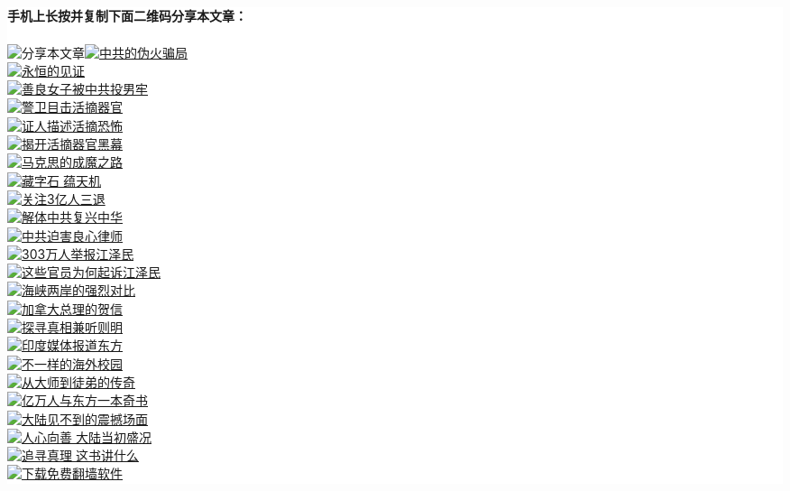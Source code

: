 <strong>手机上长按并复制下面二维码分享本文章：</strong><br><br><img src="http://d1p1.ip.zn2.us/v.php?action=qrcode&url=/gb/13/5/3/n3861933.md%231" title="分享本文章"></td><td VALIGN=TOP><a href="/gb/16/1/21/n4622075.md?dfh#1" target="_blank"><img src="https://raw.githubusercontent.com/jbnpp2467/djy/master/gb/300/wei-f1.jpg" title="中共的伪火骗局"  alt="中共的伪火骗局"></a><br><a href="https://github.com/jbnpp2467/www/blob/master/README.md?dfh#9" target="_blank"><img src="https://raw.githubusercontent.com/jbnpp2467/djy/master/gb/300/yong-h.jpg" title="永恒的见证"  alt="永恒的见证"></a><br><a href="/gb/13/9/29/n3974789.md?dfh#1" target="_blank"><img src="https://raw.githubusercontent.com/jbnpp2467/djy/master/gb/300/shang-lnz.jpg" title="善良女子被中共投男牢"  alt="善良女子被中共投男牢"></a><br><a href="/gb/16/3/16/n4663449.md?dfh#1" target="_blank"><img src="https://raw.githubusercontent.com/jbnpp2467/djy/master/gb/300/huo-z3.jpg" title="警卫目击活摘器官"  alt="警卫目击活摘器官"></a><br><a href="/gb/16/8/7/n8177641.md?dfh#1" target="_blank"><img src="https://raw.githubusercontent.com/jbnpp2467/djy/master/gb/300/huo-z4.jpg" title="证人描述活摘恐怖"  alt="证人描述活摘恐怖"></a><br><a href="/gb/10/4/19/n2881569.md?dfh#1" target="_blank"><img src="https://raw.githubusercontent.com/jbnpp2467/djy/master/gb/300/huo-z1.jpg" title="揭开活摘器官黑幕"  alt="揭开活摘器官黑幕"></a><br><a href="/gb/10/11/7/n3077476.md?dfh#1" target="_blank"><img src="https://raw.githubusercontent.com/jbnpp2467/djy/master/gb/300/ma-ks.jpg" title="马克思的成魔之路"  alt="马克思的成魔之路"></a><br><a href="/gb/14/6/9/n4173977.md?dfh#1" target="_blank"><img src="https://raw.githubusercontent.com/jbnpp2467/djy/master/gb/300/chang-zs.jpg" title="藏字石 蕴天机"  alt="藏字石 蕴天机"></a><br><a href="/gb/18/5/10/n10381511.md?dfh#1" target="_blank"><img src="https://raw.githubusercontent.com/jbnpp2467/djy/master/gb/300/st1.jpg" title="关注3亿人三退"  alt="关注3亿人三退"></a><br><a href="/gb/18/3/21/n10237682.md?dfh#1" target="_blank"><img src="https://raw.githubusercontent.com/jbnpp2467/djy/master/gb/300/jie-t.jpg" title="解体中共复兴中华"  alt="解体中共复兴中华"></a><br><a href="/gb/9/2/9/n2422991.md?dfh#1" target="_blank"><img src="https://raw.githubusercontent.com/jbnpp2467/djy/master/gb/300/gao-zs.jpg" title="中共迫害良心律师"  alt="中共迫害良心律师"></a><br><a href="/gb/18/12/9/n10900044.md?dfh#1" target="_blank"><img src="https://raw.githubusercontent.com/jbnpp2467/djy/master/gb/300/sj1.jpg" title="303万人举报江泽民"  alt="303万人举报江泽民"></a><br><a href="/gb/18/8/28/n10672014.md?dfh#1" target="_blank"><img src="https://raw.githubusercontent.com/jbnpp2467/djy/master/gb/300/sj2.jpg" title="这些官员为何起诉江泽民"  alt="这些官员为何起诉江泽民"></a><br><a href="/gb/8/12/18/n2367165.md?dfh#1" target="_blank"><img src="https://raw.githubusercontent.com/jbnpp2467/djy/master/gb/300/liangan.jpg" title="海峡两岸的强烈对比"  alt="海峡两岸的强烈对比"></a><br><a href="/gb/15/12/10/n4593139.md?dfh#1" target="_blank"><img src="https://raw.githubusercontent.com/jbnpp2467/djy/master/gb/300/jia-ndzl.jpg" title="加拿大总理的贺信"  alt="加拿大总理的贺信"></a><br><a href="/gb/11/6/17/n3289382.md?dfh#1" target="_blank"><img src="https://raw.githubusercontent.com/jbnpp2467/djy/master/gb/300/xiao-wd.jpg" title="探寻真相兼听则明"  alt="探寻真相兼听则明"></a><br><a href="/gb/18/10/27/n10812623.md?dfh#1" target="_blank"><img src="https://raw.githubusercontent.com/jbnpp2467/djy/master/gb/300/yindu.jpg" title="印度媒体报道东方"  alt="印度媒体报道东方"></a><br><a href="/gb/18/6/9/n10469652.md?dfh#1" target="_blank"><img src="https://raw.githubusercontent.com/jbnpp2467/djy/master/gb/300/xie-j.jpg" title="不一样的海外校园"  alt="不一样的海外校园"></a><br><a href="/gb/7/4/5/n1669415.md?dfh#1" target="_blank"><img src="https://raw.githubusercontent.com/jbnpp2467/djy/master/gb/300/li-up.jpg" title="从大师到徒弟的传奇"  alt="从大师到徒弟的传奇"></a><br><a href="/gb/17/5/26/n9191512.md?dfh#1" target="_blank"><img src="https://raw.githubusercontent.com/jbnpp2467/djy/master/gb/300/zfl2.jpg" title="亿万人与东方一本奇书"  alt="亿万人与东方一本奇书"></a><br><a href="/gb/13/11/27/n4020290.md?dfh#1" target="_blank"><img src="https://raw.githubusercontent.com/jbnpp2467/djy/master/gb/300/zhen-h.jpg" title="大陆见不到的震撼场面"  alt="大陆见不到的震撼场面"></a><br><a href="/gb/15/7/17/n4482910.md?dfh#1" target="_blank"><img src="https://raw.githubusercontent.com/jbnpp2467/djy/master/gb/300/dalu-sk.jpg" title="人心向善 大陆当初盛况"  alt="人心向善 大陆当初盛况"></a><br><a href="/gb/19/1/5/n10955468.md?dfh#1" target="_blank"><img src="https://raw.githubusercontent.com/jbnpp2467/djy/master/gb/300/zfl1.jpg" title="追寻真理 这书讲什么"  alt="追寻真理 这书讲什么"></a><br><a href="https://github.com/bannedbook/fanqiang/wiki" target="_blank"><img src="https://raw.githubusercontent.com/jbnpp2467/djy/master/gb/300/fq1.jpg" title="下载免费翻墙软件"  alt="下载免费翻墙软件"></a><br></td></tr></table>